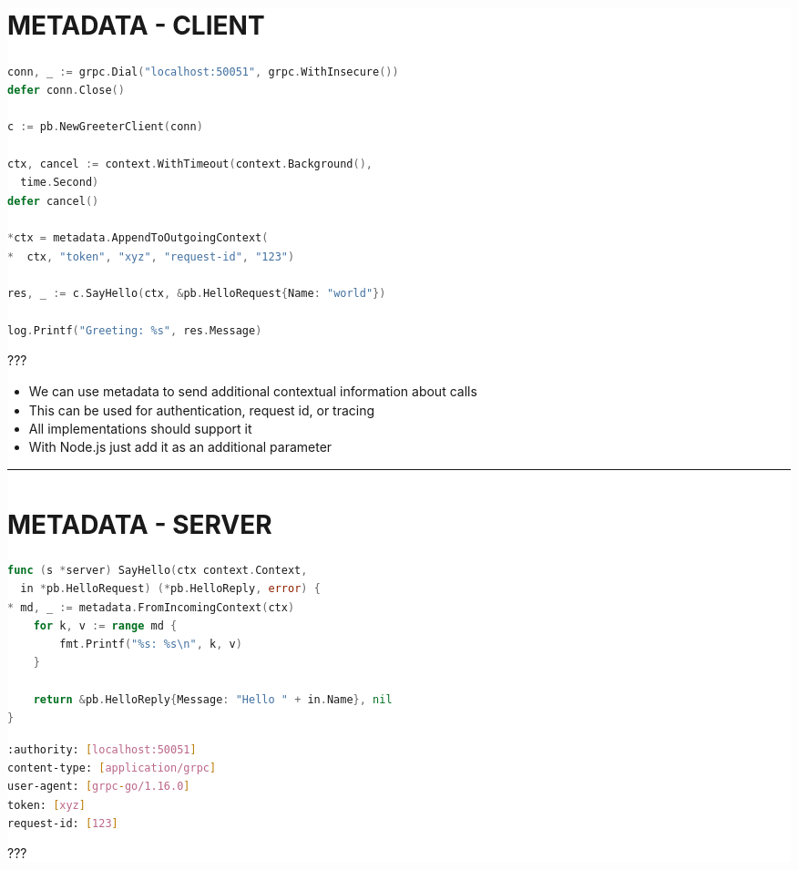 # METADATA - CLIENT

```go
conn, _ := grpc.Dial("localhost:50051", grpc.WithInsecure())
defer conn.Close()

c := pb.NewGreeterClient(conn)

ctx, cancel := context.WithTimeout(context.Background(),
  time.Second)
defer cancel()

*ctx = metadata.AppendToOutgoingContext(
*  ctx, "token", "xyz", "request-id", "123")

res, _ := c.SayHello(ctx, &pb.HelloRequest{Name: "world"})

log.Printf("Greeting: %s", res.Message)
```

???

- We can use metadata to send additional contextual information about calls
- This can be used for authentication, request id, or tracing
- All implementations should support it
- With Node.js just add it as an additional parameter

---

# METADATA - SERVER

```go
func (s *server) SayHello(ctx context.Context, 
  in *pb.HelloRequest) (*pb.HelloReply, error) {
* md, _ := metadata.FromIncomingContext(ctx)
	for k, v := range md {
		fmt.Printf("%s: %s\n", k, v)
	}

	return &pb.HelloReply{Message: "Hello " + in.Name}, nil
}
```

```sh
:authority: [localhost:50051]
content-type: [application/grpc]
user-agent: [grpc-go/1.16.0]
token: [xyz]
request-id: [123]
```

???
